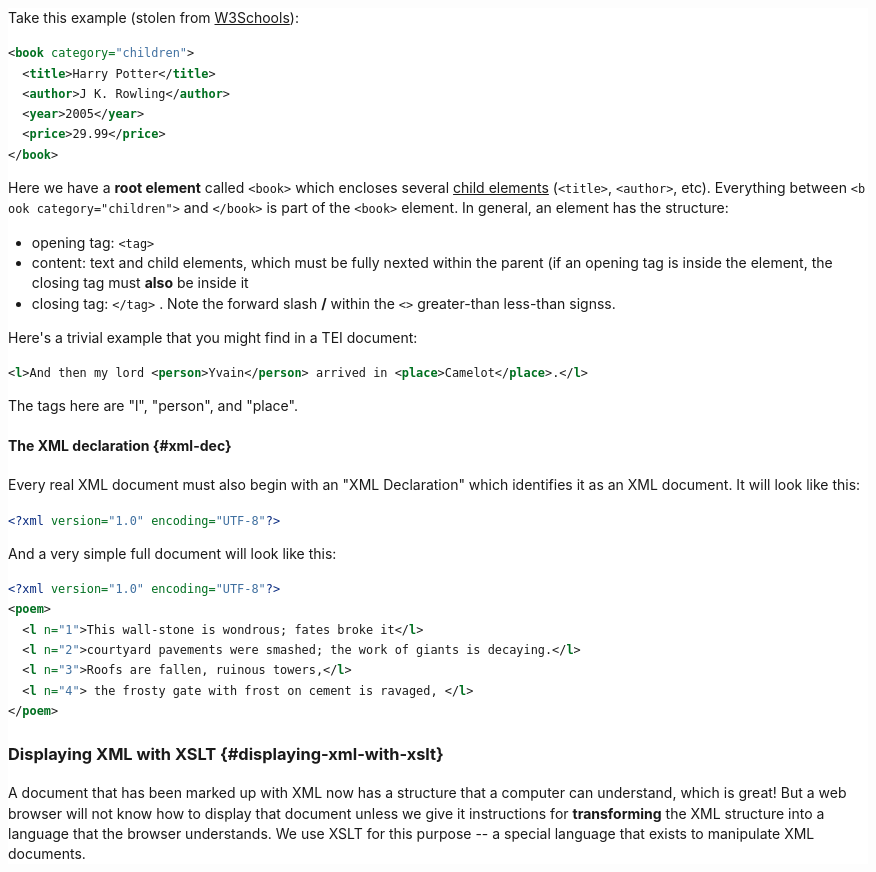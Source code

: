 Take this example (stolen from [W3Schools](https://www.w3schools.com/xml/xml%5Felements.asp)):

```xml
<book category="children">
  <title>Harry Potter</title>
  <author>J K. Rowling</author>
  <year>2005</year>
  <price>29.99</price>
</book>
```

Here we have a **root element** called `<book>` which encloses several [child elements](https://www.w3schools.com/xml/xml%5Ftree.asp#midcontentadcontainer) (`<title>`, `<author>`, etc). Everything between `<book category="children">` and `</book>` is part of the `<book>` element.  In general, an element has the structure:

-   opening tag: `<tag>`
-   content: text and child elements, which must be fully nexted within the parent (if an opening tag is inside the element, the closing tag must **also** be inside it
-   closing tag: `</tag>` . Note the forward slash **/** within the `<>` greater-than less-than signss.

Here's a trivial example that you might find in a TEI document:

```xml
<l>And then my lord <person>Yvain</person> arrived in <place>Camelot</place>.</l>
```

The tags here are "l", "person", and "place".


#### The XML declaration {#xml-dec}

Every real XML document must also begin with an "XML Declaration" which identifies it as an XML document.  It will look like this:

```xml
<?xml version="1.0" encoding="UTF-8"?>
```

And a very simple full document will look like this:

<a id="code-snippet--simple-xml"></a>
```xml
<?xml version="1.0" encoding="UTF-8"?>
<poem>
  <l n="1">This wall-stone is wondrous; fates broke it</l>
  <l n="2">courtyard pavements were smashed; the work of giants is decaying.</l>
  <l n="3">Roofs are fallen, ruinous towers,</l>
  <l n="4"> the frosty gate with frost on cement is ravaged, </l>
</poem>
```


### Displaying XML with XSLT {#displaying-xml-with-xslt}

A document that has been marked up with XML now has a structure that a computer can understand, which is great! But a web browser will not know how to display that document unless we give it instructions for **transforming** the XML structure into a language that the browser understands. We use XSLT for this purpose -- a special language that exists to manipulate XML documents.
